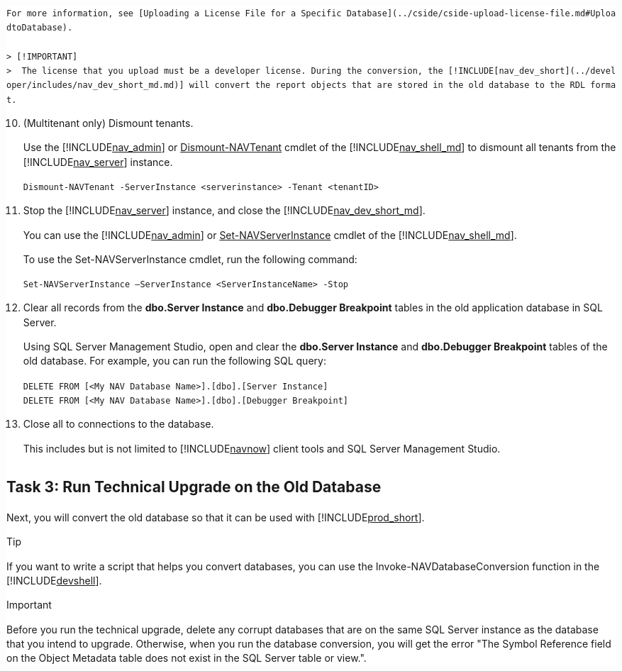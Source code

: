     For more information, see [Uploading a License File for a Specific Database](../cside/cside-upload-license-file.md#UploadtoDatabase).  

    > [!IMPORTANT]  
    >  The license that you upload must be a developer license. During the conversion, the [!INCLUDE[nav_dev_short](../developer/includes/nav_dev_short_md.md)] will convert the report objects that are stored in the old database to the RDL format.  

10. <a name="dismounttenant"></a>(Multitenant only) Dismount tenants.

    Use the  [!INCLUDE[nav_admin](../developer/includes/nav_admin_md.md)] or [Dismount-NAVTenant](/powershell/module/microsoft.dynamics.nav.management/dismount-navtenant) cmdlet of the [!INCLUDE[nav_shell_md](../developer/includes/nav_shell_md.md)] to dismount all tenants from the [!INCLUDE[nav_server](../developer/includes/nav_server_md.md)] instance.

    ```
    Dismount-NAVTenant -ServerInstance <serverinstance> -Tenant <tenantID>
    ```

11. Stop the [!INCLUDE[nav_server](../developer/includes/nav_server_md.md)] instance, and close the [!INCLUDE[nav_dev_short_md](../developer/includes/nav_dev_short_md.md)].

    You can use the [!INCLUDE[nav_admin](../developer/includes/nav_admin_md.md)] or [Set-NAVServerInstance](/powershell/module/microsoft.dynamics.nav.management/set-navserverinstance) cmdlet of the [!INCLUDE[nav_shell_md](../developer/includes/nav_shell_md.md)].

    To use the Set-NAVServerInstance cmdlet, run the following command:
    ```
    Set-NAVServerInstance –ServerInstance <ServerInstanceName> -Stop
    ```

12. <a name="clearsql"></a>Clear all records from the **dbo.Server Instance** and  **dbo.Debugger Breakpoint** tables in the old application database in SQL Server.  

    Using SQL Server Management Studio, open and clear the **dbo.Server Instance** and  **dbo.Debugger Breakpoint** tables of the old database. For example, you can run the following SQL query:

    ```
    DELETE FROM [<My NAV Database Name>].[dbo].[Server Instance]
    DELETE FROM [<My NAV Database Name>].[dbo].[Debugger Breakpoint]
    ```
13. Close all to connections to the database.

    This includes but is not limited to [!INCLUDE[navnow](../developer/includes/navnow_md.md)] client tools and SQL Server Management Studio.
 
## Task 3: Run Technical Upgrade on the Old Database
  
Next, you will convert the old database so that it can be used with [!INCLUDE[prod_short](../developer/includes/prod_short.md)].

> [!TIP]  
> If you want to write a script that helps you convert databases, you can use the Invoke-NAVDatabaseConversion function in the [!INCLUDE[devshell](../developer/includes/devshell.md)].

> [!IMPORTANT]  
> Before you run the technical upgrade, delete any corrupt databases that are on the same SQL Server instance as the database that you intend to upgrade. Otherwise, when you run the database conversion, you will get the error "The Symbol Reference field on the Object Metadata table does not exist in the SQL Server table or view.".    
